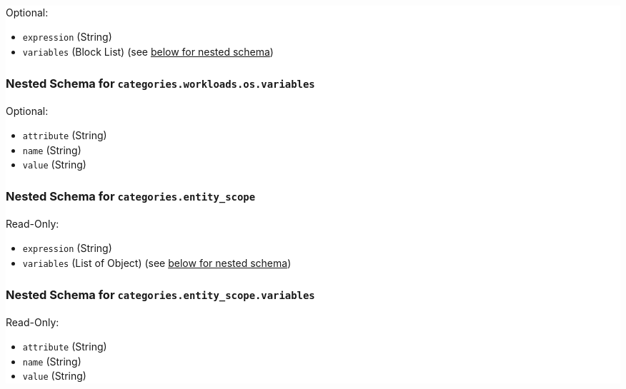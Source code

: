 Optional:

- `expression` (String)
- `variables` (Block List) (see [below for nested schema](#nestedblock--categories--workloads--os--variables))

<a id="nestedblock--categories--workloads--os--variables"></a>
### Nested Schema for `categories.workloads.os.variables`

Optional:

- `attribute` (String)
- `name` (String)
- `value` (String)




<a id="nestedatt--categories--entity_scope"></a>
### Nested Schema for `categories.entity_scope`

Read-Only:

- `expression` (String)
- `variables` (List of Object) (see [below for nested schema](#nestedobjatt--categories--entity_scope--variables))

<a id="nestedobjatt--categories--entity_scope--variables"></a>
### Nested Schema for `categories.entity_scope.variables`

Read-Only:

- `attribute` (String)
- `name` (String)
- `value` (String)


